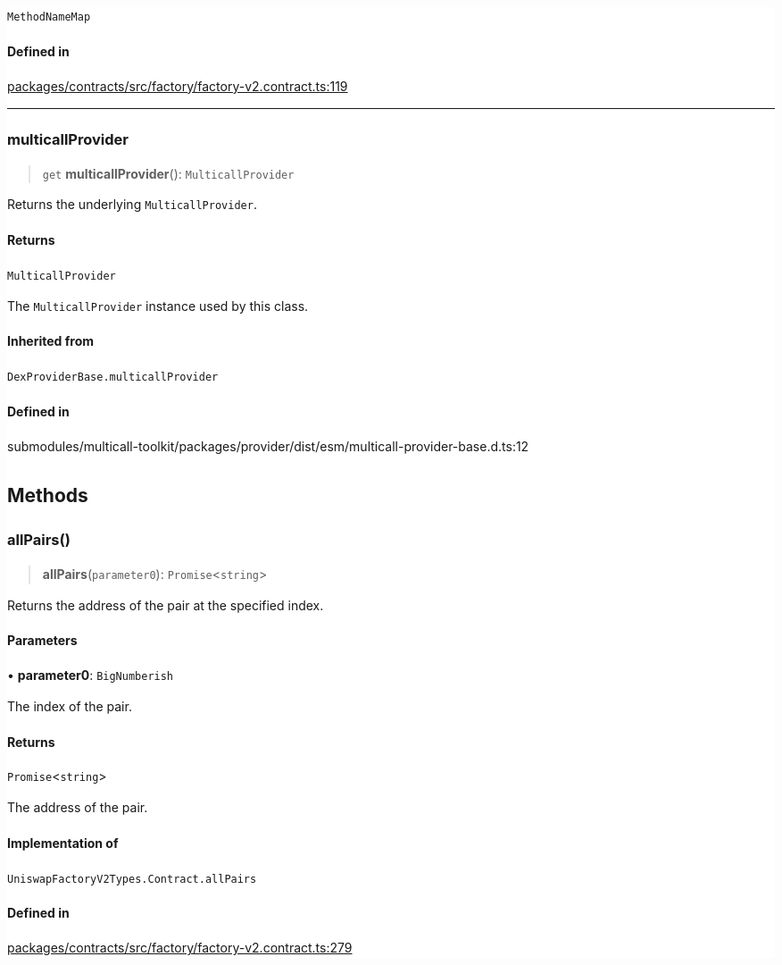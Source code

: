 `MethodNameMap`

#### Defined in

[packages/contracts/src/factory/factory-v2.contract.ts:119](https://github.com/niZmosis/dex-toolkit/blob/3d8b41b44787b30fbea5de3ab4737662ffb61bc8/packages/contracts/src/factory/factory-v2.contract.ts#L119)

***

### multicallProvider

> `get` **multicallProvider**(): `MulticallProvider`

Returns the underlying `MulticallProvider`.

#### Returns

`MulticallProvider`

The `MulticallProvider` instance used by this class.

#### Inherited from

`DexProviderBase.multicallProvider`

#### Defined in

submodules/multicall-toolkit/packages/provider/dist/esm/multicall-provider-base.d.ts:12

## Methods

### allPairs()

> **allPairs**(`parameter0`): `Promise`\<`string`\>

Returns the address of the pair at the specified index.

#### Parameters

• **parameter0**: `BigNumberish`

The index of the pair.

#### Returns

`Promise`\<`string`\>

The address of the pair.

#### Implementation of

`UniswapFactoryV2Types.Contract.allPairs`

#### Defined in

[packages/contracts/src/factory/factory-v2.contract.ts:279](https://github.com/niZmosis/dex-toolkit/blob/3d8b41b44787b30fbea5de3ab4737662ffb61bc8/packages/contracts/src/factory/factory-v2.contract.ts#L279)
